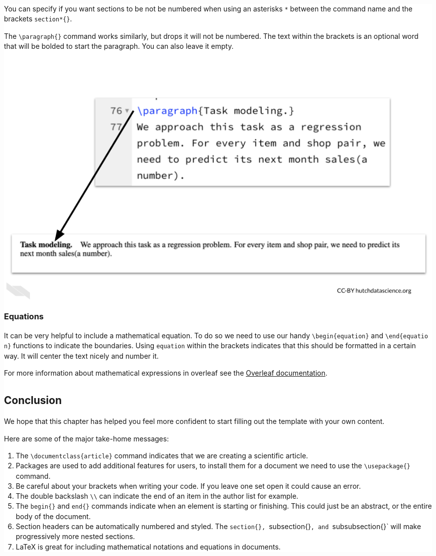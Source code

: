 
You can specify if you want sections to be not be numbered when using an asterisks `*` between the command name and the brackets `section*{}`. 

The `\paragraph{}` command works similarly, but drops it will not be numbered. The text within the brackets is an optional word that will be bolded to start the paragraph. You can also leave it empty. 

<img src="04-writing_files/figure-html//1UgGtVn7RsqdQ4pJxDk_dueSyREHcH-uWTNAT27E2mG8_g1d07d88c199_0_118.png" title="A paragraph section will not be numbered but whatever text is within the brackets will be in bold." alt="A paragraph section will not be numbered but whatever text is within the brackets will be in bold." width="100%" style="display: block; margin: auto;" />



### Equations

It can be very helpful to include a mathematical equation. To do so we need to use our handy `\begin{equation}` and `\end{equation}` functions to indicate the boundaries. Using `equation` within the brackets indicates that this should be formatted in a certain way. It will center the text nicely and number it.

For more information about mathematical expressions in overleaf see the [Overleaf documentation](https://www.overleaf.com/learn/latex/Mathematical_expressions).

## Conclusion

We hope that this chapter has helped you feel more confident to start filling out the template with your own content.

Here are some of the major take-home messages:

1. The `\documentclass{article}` command indicates that we are creating a scientific article.
1. Packages are used to add additional features for users, to install them for a document we need to use the `\usepackage{}` command.
1. Be careful about your brackets when writing your code. If you leave one set open it could cause an error.
1. The double backslash `\\` can indicate the end of an item in the author list for example.
1. The `begin{}` and `end{}` commands indicate when an element is starting or finishing. This could just be an abstract, or the entire body of the document.
1. Section headers can be automatically numbered and styled. The `section{}, `subsection{}`, and `subsubsection{}` will make progressively more nested sections.
1. LaTeX is great for including mathematical notations and equations in documents.

